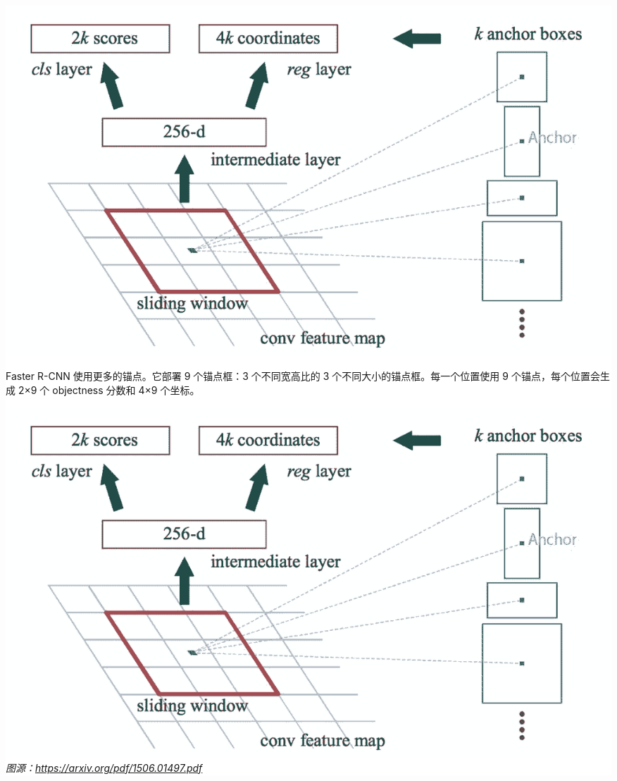 ![](img/3631b95bfb8d78b60dd48b448de86c37-fs8.png)

Faster R-CNN 使用更多的锚点。它部署 9 个锚点框：3 个不同宽高比的 3 个不同大小的锚点框。每一个位置使用 9 个锚点，每个位置会生成 2×9 个 objectness 分数和 4×9 个坐标。

*![](img/3631b95bfb8d78b60dd48b448de86c37-fs8.png)图源：https://arxiv.org/pdf/1506.01497.pdf*
